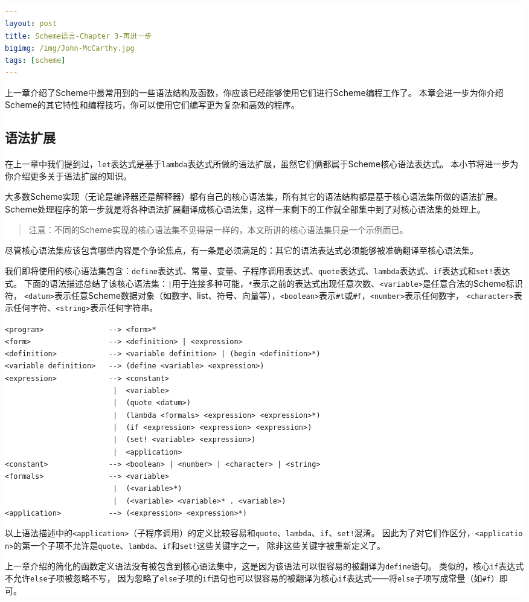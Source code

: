 ```yaml
---
layout: post
title: Scheme语言-Chapter 3-再进一步
bigimg: /img/John-McCarthy.jpg
tags: [scheme]
---
```


上一章介绍了Scheme中最常用到的一些语法结构及函数，你应该已经能够使用它们进行Scheme编程工作了。
本章会进一步为你介绍Scheme的其它特性和编程技巧，你可以使用它们编写更为复杂和高效的程序。

## 语法扩展

在上一章中我们提到过，`let`表达式是基于`lambda`表达式所做的语法扩展，虽然它们俩都属于Scheme核心语法表达式。
本小节将进一步为你介绍更多关于语法扩展的知识。

大多数Scheme实现（无论是编译器还是解释器）都有自己的核心语法集，所有其它的语法结构都是基于核心语法集所做的语法扩展。
Scheme处理程序的第一步就是将各种语法扩展翻译成核心语法集，这样一来剩下的工作就全部集中到了对核心语法集的处理上。

> 注意：不同的Scheme实现的核心语法集不见得是一样的，本文所讲的核心语法集只是一个示例而已。

尽管核心语法集应该包含哪些内容是个争论焦点，有一条是必须满足的：其它的语法表达式必须能够被准确翻译至核心语法集。

我们即将使用的核心语法集包含：`define`表达式、常量、变量、子程序调用表达式、`quote`表达式、`lambda`表达式、`if`表达式和`set!`表达式。
下面的语法描述总结了该核心语法集：`|`用于连接多种可能，`*`表示之前的表达式出现任意次数、`<variable>`是任意合法的Scheme标识符，
`<datum>`表示任意Scheme数据对象（如数字、list、符号、向量等），`<boolean>`表示`#t`或`#f`，`<number>`表示任何数字，
`<character>`表示任何字符、`<string>`表示任何字符串。

```
<program>               --> <form>*
<form>                  --> <definition> | <expression>
<definition>            --> <variable definition> | (begin <definition>*)
<variable definition>   --> (define <variable> <expression>)
<expression>            --> <constant>
                         |  <variable>
                         |  (quote <datum>)
                         |  (lambda <formals> <expression> <expression>*)
                         |  (if <expression> <expression> <expression>)
                         |  (set! <variable> <expression>)
                         |  <application>
<constant>              --> <boolean> | <number> | <character> | <string>
<formals>               --> <variable>
                         |  (<variable>*)
                         |  (<variable> <variable>* . <variable>)
<application>           --> (<expression> <expression>*)
```

以上语法描述中的`<application>`（子程序调用）的定义比较容易和`quote`、`lambda`、`if`、`set!`混淆。
因此为了对它们作区分，`<application>`的第一个子项不允许是`quote`、`lambda`、`if`和`set!`这些关键字之一，
除非这些关键字被重新定义了。

上一章介绍的简化的函数定义语法没有被包含到核心语法集中，这是因为该语法可以很容易的被翻译为`define`语句。
类似的，核心`if`表达式不允许`else`子项被忽略不写，
因为忽略了`else`子项的`if`语句也可以很容易的被翻译为核心`if`表达式——将`else`子项写成常量（如`#f`）即可。

